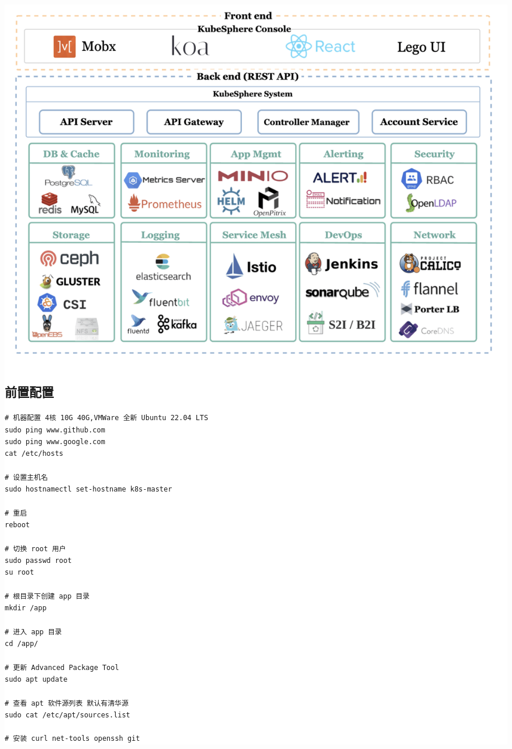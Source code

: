 ![架构图](./images/0015_kubesphere/architecture.png)

## 前置配置

```shell
# 机器配置 4核 10G 40G,VMWare 全新 Ubuntu 22.04 LTS
sudo ping www.github.com
sudo ping www.google.com
cat /etc/hosts

# 设置主机名
sudo hostnamectl set-hostname k8s-master

# 重启
reboot

# 切换 root 用户
sudo passwd root
su root

# 根目录下创建 app 目录
mkdir /app

# 进入 app 目录
cd /app/

# 更新 Advanced Package Tool
sudo apt update

# 查看 apt 软件源列表 默认有清华源
sudo cat /etc/apt/sources.list

# 安装 curl net-tools openssh git
```